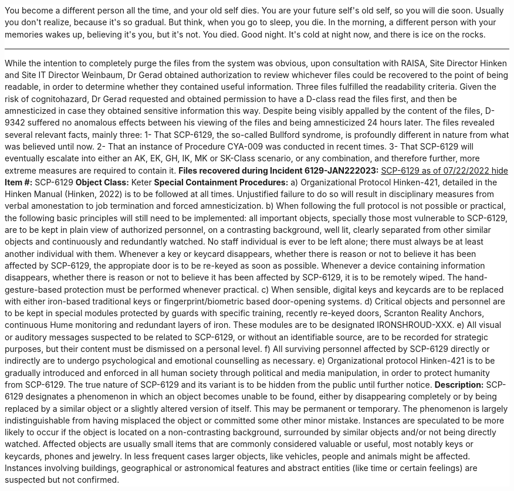 You become a different person all the time, and your old self dies. You are your future self's old self, so you will die soon. Usually you don't realize, because it's so gradual. But think, when you go to sleep, you die. In the morning, a different person with your memories wakes up, believing it's you, but it's not. You died. Good night.
It's cold at night now, and there is ice on the rocks.
* * *
While the intention to completely purge the files from the system was obvious, upon consultation with RAISA, Site Director Hinken and Site IT Director Weinbaum, Dr Gerad obtained authorization to review whichever files could be recovered to the point of being readable, in order to determine whether they contained useful information. Three files fulfilled the readability criteria.
Given the risk of cognitohazard, Dr Gerad requested and obtained permission to have a D-class read the files first, and then be amnesticized in case they obtained sensitive information this way. Despite being visibly appalled by the content of the files, D-9342 suffered no anomalous effects between his viewing of the files and being amnesticized 24 hours later.
The files revealed several relevant facts, mainly three:
1- That SCP-6129, the so-called Bullford syndrome, is profoundly different in nature from what was believed until now.
2- That an instance of Procedure CYA-009 was conducted in recent times.
3- That SCP-6129 will eventually escalate into either an AK, EK, GH, IK, MK or SK-Class scenario, or any combination, and therefore further, more extreme measures are required to contain it.
**Files recovered during Incident 6129-JAN222023:**
[SCP-6129 as of 07/22/2022 ](javascript:;)
[hide ](javascript:;)
**Item #:** SCP-6129
**Object Class:** Keter
**Special Containment Procedures:**
a) Organizational Protocol Hinken-421, detailed in the Hinken Manual (Hinken, 2022) is to be followed at all times. Unjustified failure to do so will result in disciplinary measures from verbal amonestation to job termination and forced amnesticization.
b) When following the full protocol is not possible or practical, the following basic principles will still need to be implemented: all important objects, specially those most vulnerable to SCP-6129, are to be kept in plain view of authorized personnel, on a contrasting background, well lit, clearly separated from other similar objects and continuously and redundantly watched. No staff individual is ever to be left alone; there must always be at least another individual with them. Whenever a key or keycard disappears, whether there is reason or not to believe it has been affected by SCP-6129, the appropiate door is to be re-keyed as soon as possible. Whenever a device containing information disappears, whether there is reason or not to believe it has been affected by SCP-6129, it is to be remotely wiped. The hand-gesture-based protection must be performed whenever practical.
c) When sensible, digital keys and keycards are to be replaced with either iron-based traditional keys or fingerprint/biometric based door-opening systems.
d) Critical objects and personnel are to be kept in special modules protected by guards with specific training, recently re-keyed doors, Scranton Reality Anchors, continuous Hume monitoring and redundant layers of iron. These modules are to be designated IRONSHROUD-XXX.
e) All visual or auditory messages suspected to be related to SCP-6129, or without an identifiable source, are to be recorded for strategic purposes, but their content must be dismissed on a personal level.
f) All surviving personnel affected by SCP-6129 directly or indirectly are to undergo psychological and emotional counselling as necessary.
e) Organizational protocol Hinken-421 is to be gradually introduced and enforced in all human society through political and media manipulation, in order to protect humanity from SCP-6129. The true nature of SCP-6129 and its variant is to be hidden from the public until further notice.
**Description:**
SCP-6129 designates a phenomenon in which an object becomes unable to be found, either by disappearing completely or by being replaced by a similar object or a slightly altered version of itself. This may be permanent or temporary.
The phenomenon is largely indistinguishable from having misplaced the object or committed some other minor mistake.
Instances are speculated to be more likely to occur if the object is located on a non-contrasting background, surrounded by similar objects and/or not being directly watched. Affected objects are usually small items that are commonly considered valuable or useful, most notably keys or keycards, phones and jewelry. In less frequent cases larger objects, like vehicles, people and animals might be affected. Instances involving buildings, geographical or astronomical features and abstract entities (like time or certain feelings) are suspected but not confirmed.
